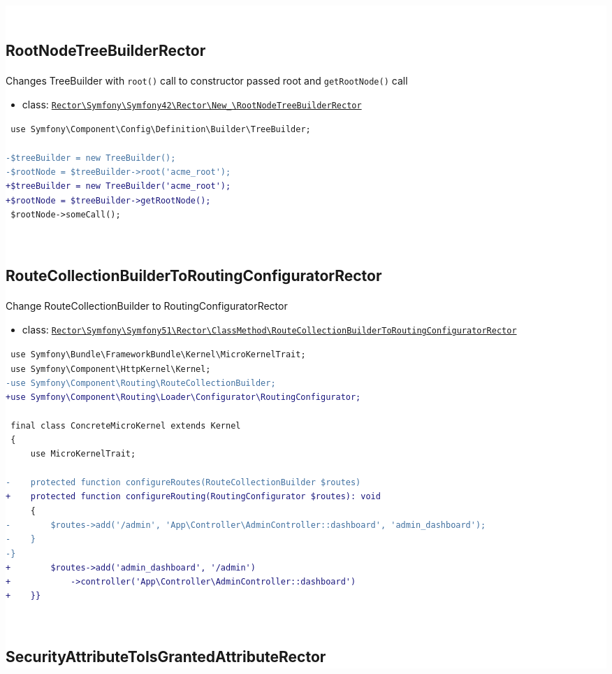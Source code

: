 ```diff
```

<br>

## RootNodeTreeBuilderRector

Changes TreeBuilder with `root()` call to constructor passed root and `getRootNode()` call

- class: [`Rector\Symfony\Symfony42\Rector\New_\RootNodeTreeBuilderRector`](../rules/Symfony42/Rector/New_/RootNodeTreeBuilderRector.php)

```diff
 use Symfony\Component\Config\Definition\Builder\TreeBuilder;

-$treeBuilder = new TreeBuilder();
-$rootNode = $treeBuilder->root('acme_root');
+$treeBuilder = new TreeBuilder('acme_root');
+$rootNode = $treeBuilder->getRootNode();
 $rootNode->someCall();
```

<br>

## RouteCollectionBuilderToRoutingConfiguratorRector

Change RouteCollectionBuilder to RoutingConfiguratorRector

- class: [`Rector\Symfony\Symfony51\Rector\ClassMethod\RouteCollectionBuilderToRoutingConfiguratorRector`](../rules/Symfony51/Rector/ClassMethod/RouteCollectionBuilderToRoutingConfiguratorRector.php)

```diff
 use Symfony\Bundle\FrameworkBundle\Kernel\MicroKernelTrait;
 use Symfony\Component\HttpKernel\Kernel;
-use Symfony\Component\Routing\RouteCollectionBuilder;
+use Symfony\Component\Routing\Loader\Configurator\RoutingConfigurator;

 final class ConcreteMicroKernel extends Kernel
 {
     use MicroKernelTrait;

-    protected function configureRoutes(RouteCollectionBuilder $routes)
+    protected function configureRouting(RoutingConfigurator $routes): void
     {
-        $routes->add('/admin', 'App\Controller\AdminController::dashboard', 'admin_dashboard');
-    }
-}
+        $routes->add('admin_dashboard', '/admin')
+            ->controller('App\Controller\AdminController::dashboard')
+    }}
```

<br>

## SecurityAttributeToIsGrantedAttributeRector
